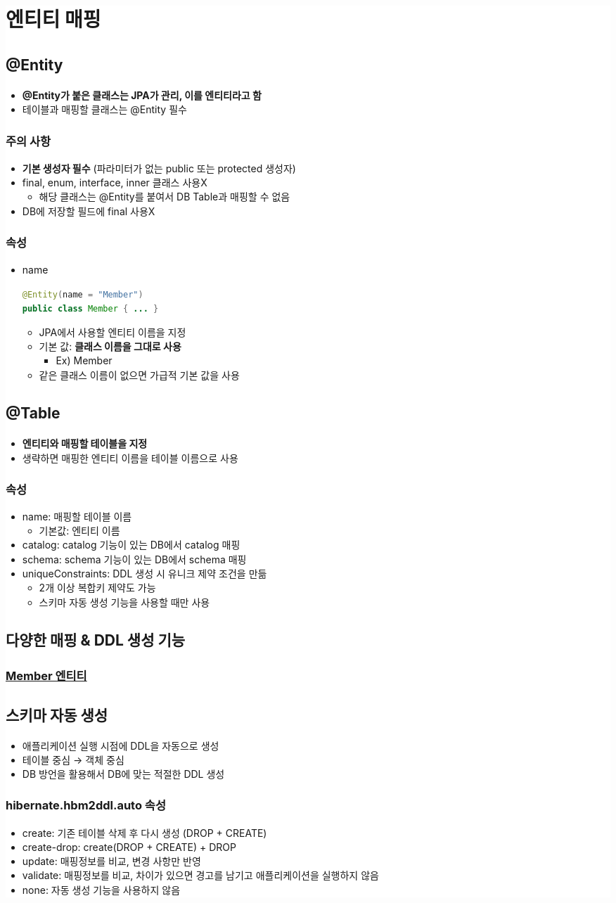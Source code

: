 # 엔티티 매핑

## @Entity
- **@Entity가 붙은 클래스는 JPA가 관리, 이를 엔티티라고 함**
- 테이블과 매핑할 클래스는 @Entity 필수

### 주의 사항
  - **기본 생성자 필수** (파라미터가 없는 public 또는 protected 생성자)
  - final, enum, interface, inner 클래스 사용X
    - 해당 클래스는 @Entity를 붙여서 DB Table과 매핑할 수 없음
  - DB에 저장할 필드에 final 사용X

### 속성 
- name
  ```java
  @Entity(name = "Member")
  public class Member { ... }
  ```
  - JPA에서 사용할 엔티티 이름을 지정
  - 기본 값: **클래스 이름을 그대로 사용**
    - Ex) Member
  - 같은 클래스 이름이 없으면 가급적 기본 값을 사용
## @Table
- **엔티티와 매핑할 테이블을 지정**
- 생략하면 매핑한 엔티티 이름을 테이블 이름으로 사용

### 속성
- name: 매핑할 테이블 이름
  - 기본값: 엔티티 이름
- catalog: catalog 기능이 있는 DB에서 catalog 매핑
- schema: schema 기능이 있는 DB에서 schema 매핑
- uniqueConstraints: DDL 생성 시 유니크 제약 조건을 만듦
  - 2개 이상 복합키 제약도 가능
  - 스키마 자동 생성 기능을 사용할 때만 사용

## 다양한 매핑 & DDL 생성 기능

### [Member 엔티티](start/src/main/java/jpabook/start/Member.java)

## 스키마 자동 생성
- 애플리케이션 실행 시점에 DDL을 자동으로 생성
- 테이블 중심 → 객체 중심
- DB 방언을 활용해서 DB에 맞는 적절한 DDL 생성
  
### hibernate.hbm2ddl.auto 속성
- create: 기존 테이블 삭제 후 다시 생성 (DROP + CREATE)
- create-drop: create(DROP + CREATE) + DROP
- update: 매핑정보를 비교, 변경 사항만 반영
- validate:  매핑정보를 비교, 차이가 있으면 경고를 남기고 애플리케이션을 실행하지 않음
- none:	자동 생성 기능을 사용하지 않음
